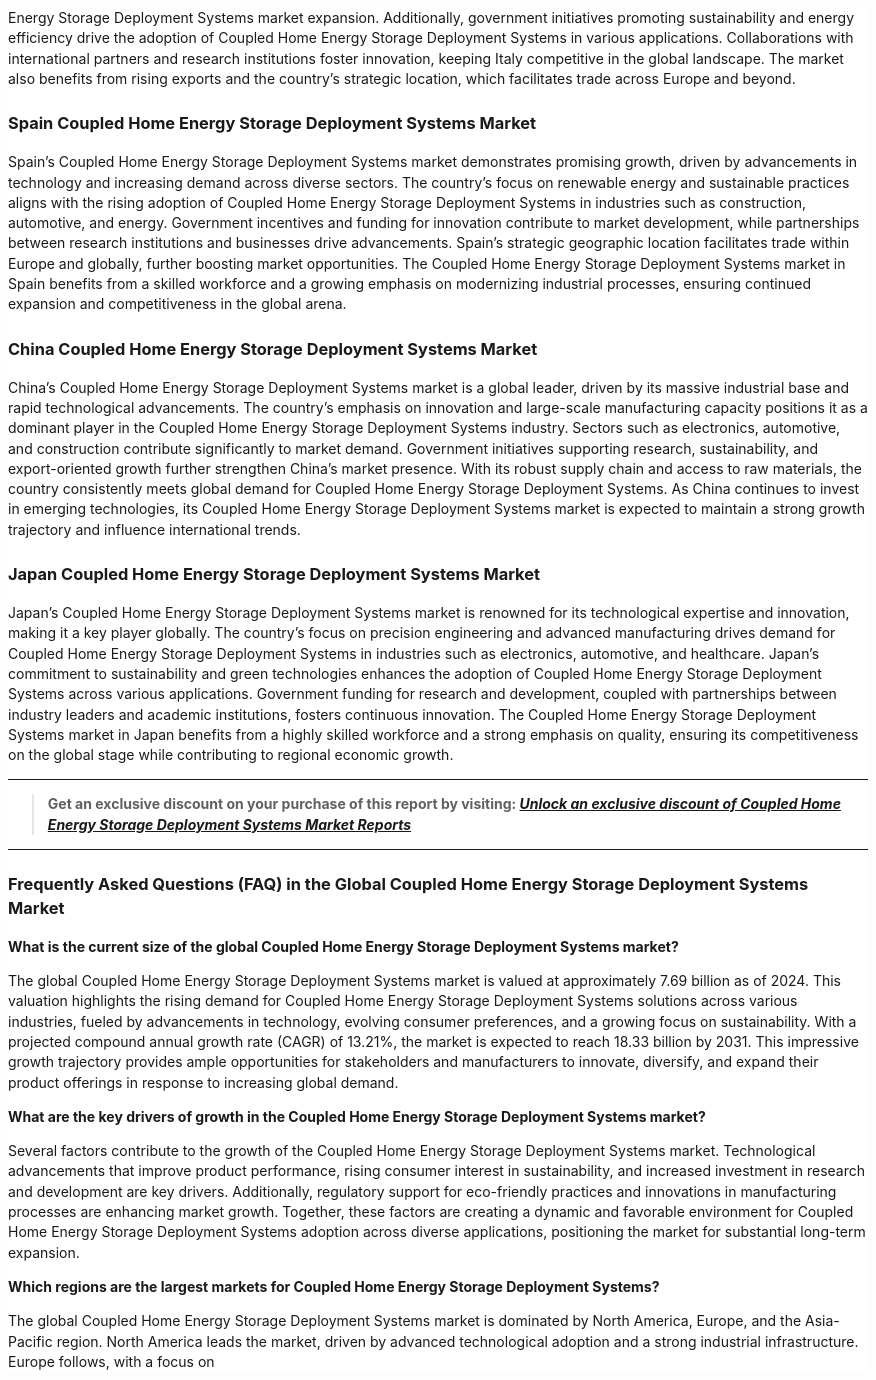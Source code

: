 Energy Storage Deployment Systems market expansion. Additionally, government initiatives promoting sustainability and energy efficiency drive the adoption of Coupled Home Energy Storage Deployment Systems in various applications. Collaborations with international partners and research institutions foster innovation, keeping Italy competitive in the global landscape. The market also benefits from rising exports and the country&rsquo;s strategic location, which facilitates trade across Europe and beyond.</p><h3>Spain Coupled Home Energy Storage Deployment Systems Market</h3><p>Spain&rsquo;s Coupled Home Energy Storage Deployment Systems market demonstrates promising growth, driven by advancements in technology and increasing demand across diverse sectors. The country&rsquo;s focus on renewable energy and sustainable practices aligns with the rising adoption of Coupled Home Energy Storage Deployment Systems in industries such as construction, automotive, and energy. Government incentives and funding for innovation contribute to market development, while partnerships between research institutions and businesses drive advancements. Spain&rsquo;s strategic geographic location facilitates trade within Europe and globally, further boosting market opportunities. The Coupled Home Energy Storage Deployment Systems market in Spain benefits from a skilled workforce and a growing emphasis on modernizing industrial processes, ensuring continued expansion and competitiveness in the global arena.</p><h3>China Coupled Home Energy Storage Deployment Systems Market</h3><p>China&rsquo;s Coupled Home Energy Storage Deployment Systems market is a global leader, driven by its massive industrial base and rapid technological advancements. The country&rsquo;s emphasis on innovation and large-scale manufacturing capacity positions it as a dominant player in the Coupled Home Energy Storage Deployment Systems industry. Sectors such as electronics, automotive, and construction contribute significantly to market demand. Government initiatives supporting research, sustainability, and export-oriented growth further strengthen China&rsquo;s market presence. With its robust supply chain and access to raw materials, the country consistently meets global demand for Coupled Home Energy Storage Deployment Systems. As China continues to invest in emerging technologies, its Coupled Home Energy Storage Deployment Systems market is expected to maintain a strong growth trajectory and influence international trends.</p><h3>Japan Coupled Home Energy Storage Deployment Systems Market</h3><p>Japan&rsquo;s Coupled Home Energy Storage Deployment Systems market is renowned for its technological expertise and innovation, making it a key player globally. The country&rsquo;s focus on precision engineering and advanced manufacturing drives demand for Coupled Home Energy Storage Deployment Systems in industries such as electronics, automotive, and healthcare. Japan&rsquo;s commitment to sustainability and green technologies enhances the adoption of Coupled Home Energy Storage Deployment Systems across various applications. Government funding for research and development, coupled with partnerships between industry leaders and academic institutions, fosters continuous innovation. The Coupled Home Energy Storage Deployment Systems market in Japan benefits from a highly skilled workforce and a strong emphasis on quality, ensuring its competitiveness on the global stage while contributing to regional economic growth.</p><hr /><blockquote><p><strong>Get an exclusive discount on your purchase of this report by visiting: <em><a href="://marketresearchpulse.com/ask-for-discount/122172?utm_source=Github&amp;utm_medium=022">Unlock an exclusive discount of Coupled Home Energy Storage Deployment Systems Market Reports</a></em>&nbsp;</strong></p></blockquote><hr /><h3>Frequently Asked Questions (FAQ) in the Global Coupled Home Energy Storage Deployment Systems Market</h3><p><strong>What is the current size of the global Coupled Home Energy Storage Deployment Systems market?</strong></p><p>The global Coupled Home Energy Storage Deployment Systems market is valued at approximately 7.69 billion as of 2024. This valuation highlights the rising demand for Coupled Home Energy Storage Deployment Systems solutions across various industries, fueled by advancements in technology, evolving consumer preferences, and a growing focus on sustainability. With a projected compound annual growth rate (CAGR) of 13.21%, the market is expected to reach 18.33 billion by 2031. This impressive growth trajectory provides ample opportunities for stakeholders and manufacturers to innovate, diversify, and expand their product offerings in response to increasing global demand.</p><p><strong>What are the key drivers of growth in the Coupled Home Energy Storage Deployment Systems market?</strong></p><p>Several factors contribute to the growth of the Coupled Home Energy Storage Deployment Systems market. Technological advancements that improve product performance, rising consumer interest in sustainability, and increased investment in research and development are key drivers. Additionally, regulatory support for eco-friendly practices and innovations in manufacturing processes are enhancing market growth. Together, these factors are creating a dynamic and favorable environment for Coupled Home Energy Storage Deployment Systems adoption across diverse applications, positioning the market for substantial long-term expansion.</p><p><strong>Which regions are the largest markets for Coupled Home Energy Storage Deployment Systems?</strong></p><p>The global Coupled Home Energy Storage Deployment Systems market is dominated by North America, Europe, and the Asia-Pacific region. North America leads the market, driven by advanced technological adoption and a strong industrial infrastructure. Europe follows, with a focus on